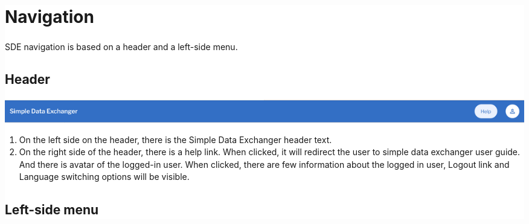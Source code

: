 [-- end of 'getting started' section --]: #

# Navigation

SDE navigation is based on a header and a left-side menu.

## **Header**

<img src="images/sde-header.png" alt="SDE header"/>

1. On the left side on the header, there is the Simple Data Exchanger header text.
2. On the right side of the header, there is a help link. When clicked, it will redirect the user to simple data exchanger user guide. And there is avatar of the logged-in user. When clicked, there are few information about the logged in user, Logout link and Language switching options will be visible.

## **Left-side menu**


[-- end of 'navigation' section --]: #
[-- end of 'features' section --]: #